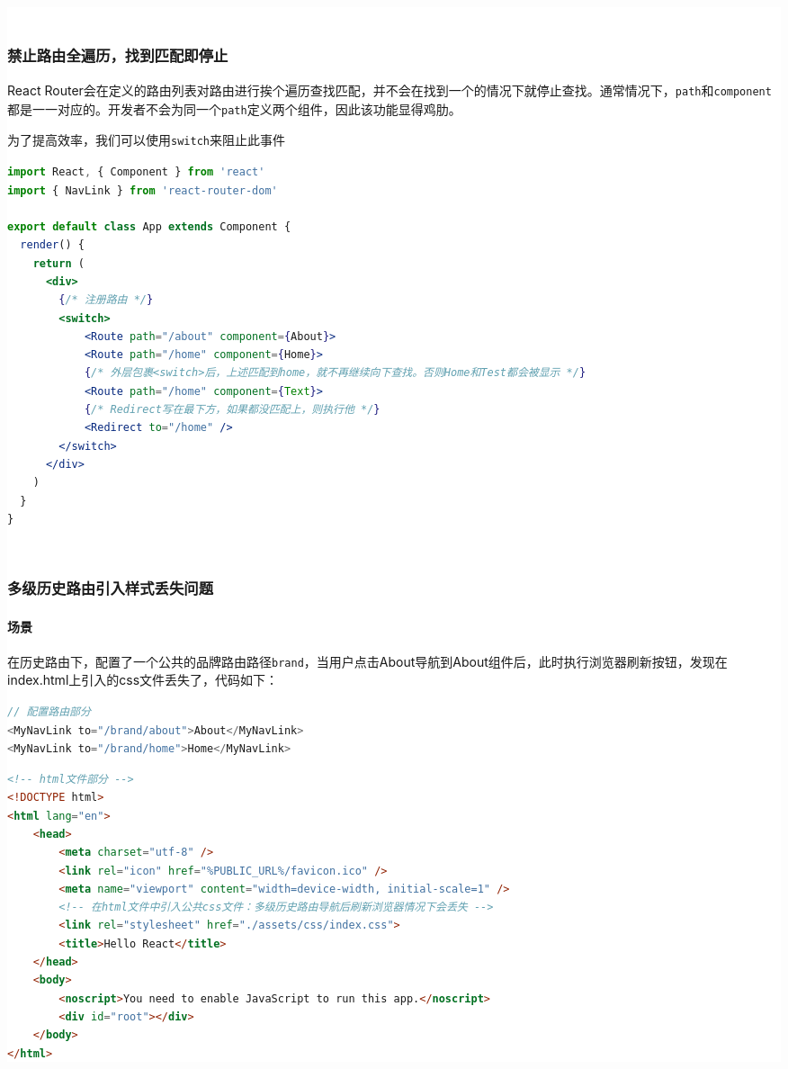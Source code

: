 &emsp;

### 禁止路由全遍历，找到匹配即停止


React Router会在定义的路由列表对路由进行挨个遍历查找匹配，并不会在找到一个的情况下就停止查找。通常情况下，`path`和`component`都是一一对应的。开发者不会为同一个`path`定义两个组件，因此该功能显得鸡肋。

为了提高效率，我们可以使用`switch`来阻止此事件

```jsx
import React, { Component } from 'react'
import { NavLink } from 'react-router-dom'

export default class App extends Component {
  render() {
    return (
      <div>
        {/* 注册路由 */}
        <switch>
            <Route path="/about" component={About}>
            <Route path="/home" component={Home}>
            {/* 外层包裹<switch>后，上述匹配到home，就不再继续向下查找。否则Home和Test都会被显示 */}
            <Route path="/home" component={Text}>
            {/* Redirect写在最下方，如果都没匹配上，则执行他 */}
            <Redirect to="/home" />
        </switch>
      </div>
    )
  }
}
```

&emsp;

### 多级历史路由引入样式丢失问题

#### 场景
在历史路由下，配置了一个公共的品牌路由路径`brand`，当用户点击About导航到About组件后，此时执行浏览器刷新按钮，发现在index.html上引入的css文件丢失了，代码如下：
```js
// 配置路由部分
<MyNavLink to="/brand/about">About</MyNavLink>
<MyNavLink to="/brand/home">Home</MyNavLink>
```
```html
<!-- html文件部分 -->
<!DOCTYPE html>
<html lang="en">
    <head>
        <meta charset="utf-8" />
        <link rel="icon" href="%PUBLIC_URL%/favicon.ico" />
        <meta name="viewport" content="width=device-width, initial-scale=1" />
        <!-- 在html文件中引入公共css文件：多级历史路由导航后刷新浏览器情况下会丢失 -->
        <link rel="stylesheet" href="./assets/css/index.css">
        <title>Hello React</title>
    </head>
    <body>
        <noscript>You need to enable JavaScript to run this app.</noscript>
        <div id="root"></div>
    </body>
</html>
```
